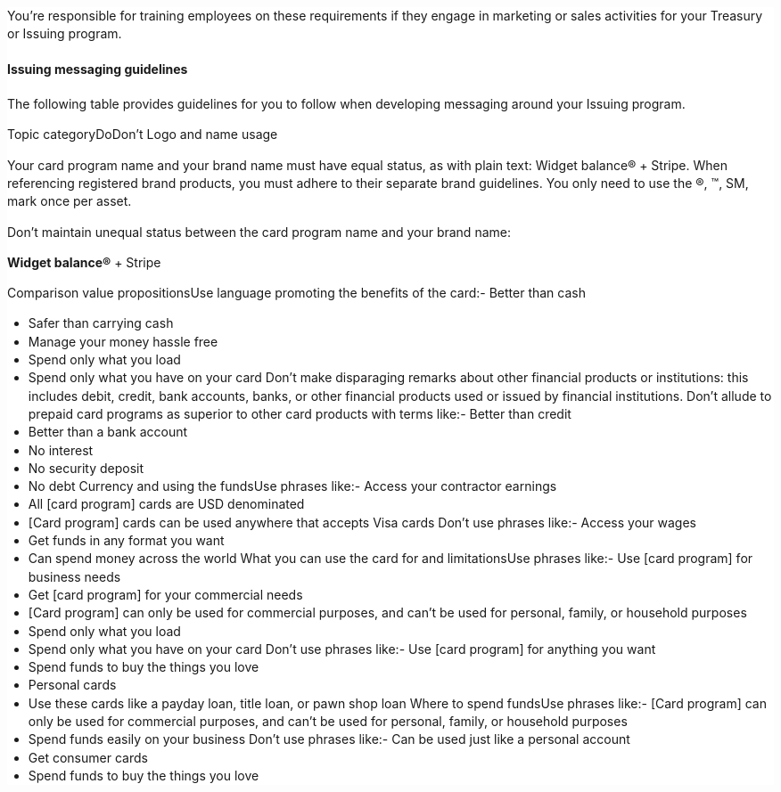 You’re responsible for training employees on these requirements if they engage
in marketing or sales activities for your Treasury or Issuing program.

#### Issuing messaging guidelines

The following table provides guidelines for you to follow when developing
messaging around your Issuing program.

Topic categoryDoDon’t
Logo and name usage

Your card program name and your brand name must have equal status, as with plain
text: Widget balance® + Stripe. When referencing registered brand products, you
must adhere to their separate brand guidelines. You only need to use the ®, ™,
SM, mark once per asset.

Don’t maintain unequal status between the card program name and your brand name:

**Widget balance®** + Stripe

Comparison value propositionsUse language promoting the benefits of the card:-
Better than cash
- Safer than carrying cash
- Manage your money hassle free
- Spend only what you load
- Spend only what you have on your card
Don’t make disparaging remarks about other financial products or institutions:
this includes debit, credit, bank accounts, banks, or other financial products
used or issued by financial institutions. Don’t allude to prepaid card programs
as superior to other card products with terms like:- Better than credit
- Better than a bank account
- No interest
- No security deposit
- No debt
Currency and using the fundsUse phrases like:- Access your contractor earnings
- All [card program] cards are USD denominated
- [Card program] cards can be used anywhere that accepts Visa cards
Don’t use phrases like:- Access your wages
- Get funds in any format you want
- Can spend money across the world
What you can use the card for and limitationsUse phrases like:- Use [card
program] for business needs
- Get [card program] for your commercial needs
- [Card program] can only be used for commercial purposes, and can’t be used for
personal, family, or household purposes
- Spend only what you load
- Spend only what you have on your card
Don’t use phrases like:- Use [card program] for anything you want
- Spend funds to buy the things you love
- Personal cards
- Use these cards like a payday loan, title loan, or pawn shop loan
Where to spend fundsUse phrases like:- [Card program] can only be used for
commercial purposes, and can’t be used for personal, family, or household
purposes
- Spend funds easily on your business
Don’t use phrases like:- Can be used just like a personal account
- Get consumer cards
- Spend funds to buy the things you love
